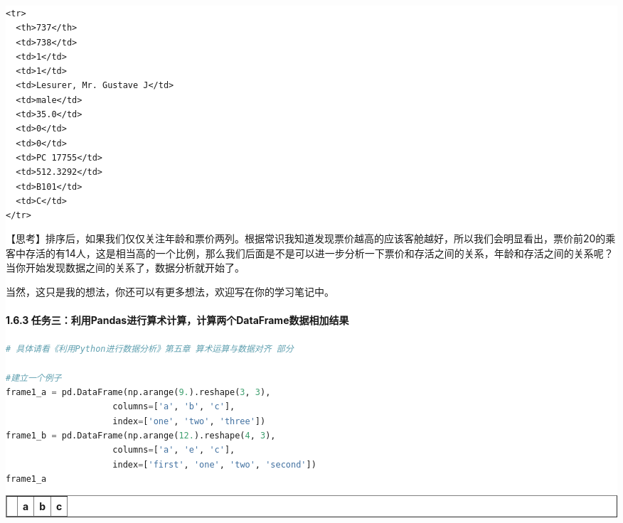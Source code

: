     <tr>
      <th>737</th>
      <td>738</td>
      <td>1</td>
      <td>1</td>
      <td>Lesurer, Mr. Gustave J</td>
      <td>male</td>
      <td>35.0</td>
      <td>0</td>
      <td>0</td>
      <td>PC 17755</td>
      <td>512.3292</td>
      <td>B101</td>
      <td>C</td>
    </tr>
  </tbody>
</table>
</div>



【思考】排序后，如果我们仅仅关注年龄和票价两列。根据常识我知道发现票价越高的应该客舱越好，所以我们会明显看出，票价前20的乘客中存活的有14人，这是相当高的一个比例，那么我们后面是不是可以进一步分析一下票价和存活之间的关系，年龄和存活之间的关系呢？当你开始发现数据之间的关系了，数据分析就开始了。

当然，这只是我的想法，你还可以有更多想法，欢迎写在你的学习笔记中。

#### 1.6.3 任务三：利用Pandas进行算术计算，计算两个DataFrame数据相加结果


```python
# 具体请看《利用Python进行数据分析》第五章 算术运算与数据对齐 部分

#建立一个例子
frame1_a = pd.DataFrame(np.arange(9.).reshape(3, 3),
                     columns=['a', 'b', 'c'],
                     index=['one', 'two', 'three'])
frame1_b = pd.DataFrame(np.arange(12.).reshape(4, 3),
                     columns=['a', 'e', 'c'],
                     index=['first', 'one', 'two', 'second'])
frame1_a
```




<div>
<style scoped>
    .dataframe tbody tr th:only-of-type {
        vertical-align: middle;
    }

    .dataframe tbody tr th {
        vertical-align: top;
    }

    .dataframe thead th {
        text-align: right;
    }
</style>
<table border="1" class="dataframe">
  <thead>
    <tr style="text-align: right;">
      <th></th>
      <th>a</th>
      <th>b</th>
      <th>c</th>
    </tr>
  </thead>
  <tbody>